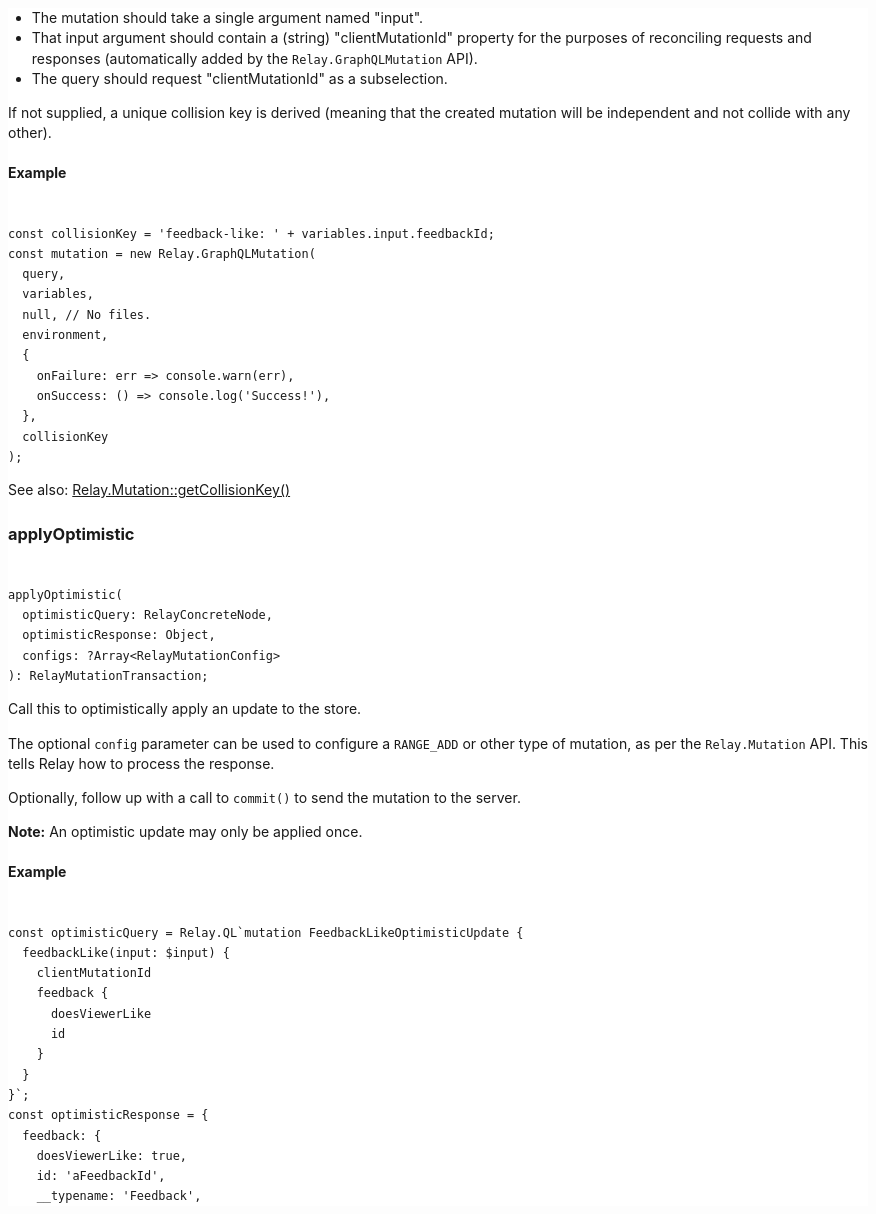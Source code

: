 -   The mutation should take a single argument named "input".
-   That input argument should contain a (string) "clientMutationId" property for the purposes of reconciling requests and responses (automatically added by the `Relay.GraphQLMutation` API).
-   The query should request "clientMutationId" as a subselection.

If not supplied, a unique collision key is derived (meaning that the created mutation will be independent and not collide with any other).

#### Example

```

const collisionKey = 'feedback-like: ' + variables.input.feedbackId;
const mutation = new Relay.GraphQLMutation(
  query,
  variables,
  null, // No files.
  environment,
  {
    onFailure: err => console.warn(err),
    onSuccess: () => console.log('Success!'),
  },
  collisionKey
);

```

See also: [Relay.Mutation::getCollisionKey()](api-reference-relay-mutation.html#getcollisionkey)

### applyOptimistic

```

applyOptimistic(
  optimisticQuery: RelayConcreteNode,
  optimisticResponse: Object,
  configs: ?Array<RelayMutationConfig>
): RelayMutationTransaction;

```

Call this to optimistically apply an update to the store.

The optional `config` parameter can be used to configure a `RANGE_ADD` or other type of mutation, as per the `Relay.Mutation` API. This tells Relay how to process the response.

Optionally, follow up with a call to `commit()` to send the mutation to the server.

**Note:** An optimistic update may only be applied once.

#### Example

```{"{"}18-21{"}"}

const optimisticQuery = Relay.QL`mutation FeedbackLikeOptimisticUpdate {
  feedbackLike(input: $input) {
    clientMutationId
    feedback {
      doesViewerLike
      id
    }
  }
}`;
const optimisticResponse = {
  feedback: {
    doesViewerLike: true,
    id: 'aFeedbackId',
    __typename: 'Feedback',
```